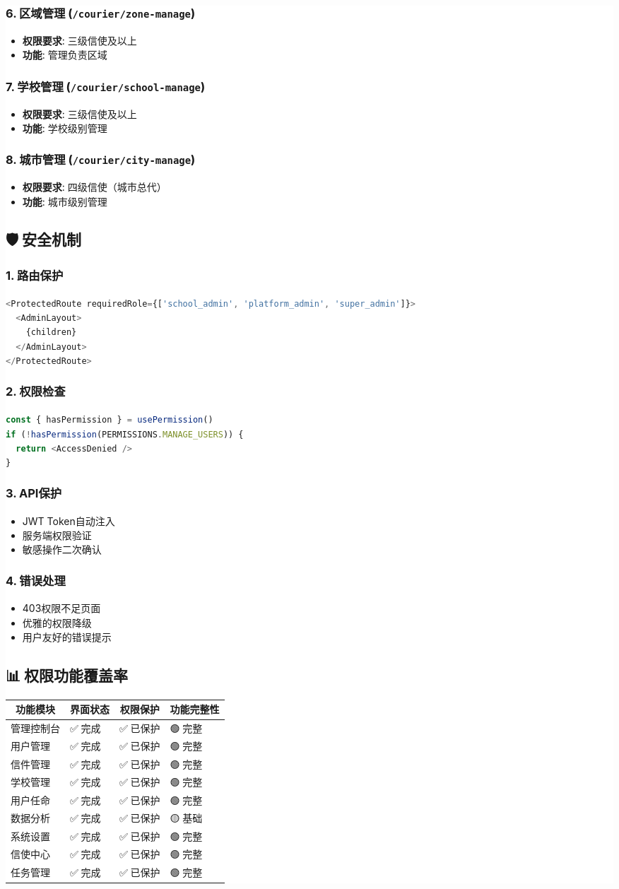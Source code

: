 ### 6. 区域管理 (`/courier/zone-manage`)
- **权限要求**: 三级信使及以上
- **功能**: 管理负责区域

### 7. 学校管理 (`/courier/school-manage`)
- **权限要求**: 三级信使及以上
- **功能**: 学校级别管理

### 8. 城市管理 (`/courier/city-manage`)
- **权限要求**: 四级信使（城市总代）
- **功能**: 城市级别管理

## 🛡️ 安全机制

### 1. 路由保护
```typescript
<ProtectedRoute requiredRole={['school_admin', 'platform_admin', 'super_admin']}>
  <AdminLayout>
    {children}
  </AdminLayout>
</ProtectedRoute>
```

### 2. 权限检查
```typescript
const { hasPermission } = usePermission()
if (!hasPermission(PERMISSIONS.MANAGE_USERS)) {
  return <AccessDenied />
}
```

### 3. API保护
- JWT Token自动注入
- 服务端权限验证
- 敏感操作二次确认

### 4. 错误处理
- 403权限不足页面
- 优雅的权限降级
- 用户友好的错误提示

## 📊 权限功能覆盖率

| 功能模块 | 界面状态 | 权限保护 | 功能完整性 |
|----------|----------|----------|------------|
| 管理控制台 | ✅ 完成 | ✅ 已保护 | 🟢 完整 |
| 用户管理 | ✅ 完成 | ✅ 已保护 | 🟢 完整 |
| 信件管理 | ✅ 完成 | ✅ 已保护 | 🟢 完整 |
| 学校管理 | ✅ 完成 | ✅ 已保护 | 🟢 完整 |
| 用户任命 | ✅ 完成 | ✅ 已保护 | 🟢 完整 |
| 数据分析 | ✅ 完成 | ✅ 已保护 | 🟡 基础 |
| 系统设置 | ✅ 完成 | ✅ 已保护 | 🟢 完整 |
| 信使中心 | ✅ 完成 | ✅ 已保护 | 🟢 完整 |
| 任务管理 | ✅ 完成 | ✅ 已保护 | 🟢 完整 |